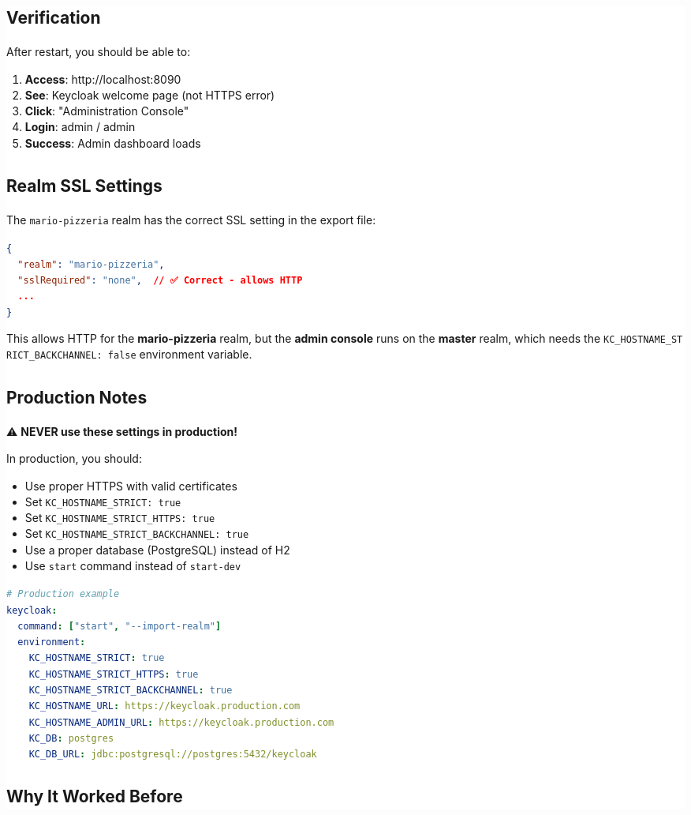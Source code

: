 ## Verification

After restart, you should be able to:

1. **Access**: http://localhost:8090
2. **See**: Keycloak welcome page (not HTTPS error)
3. **Click**: "Administration Console"
4. **Login**: admin / admin
5. **Success**: Admin dashboard loads

## Realm SSL Settings

The `mario-pizzeria` realm has the correct SSL setting in the export file:

```json
{
  "realm": "mario-pizzeria",
  "sslRequired": "none",  // ✅ Correct - allows HTTP
  ...
}
```

This allows HTTP for the **mario-pizzeria** realm, but the **admin console** runs on the **master** realm, which needs the `KC_HOSTNAME_STRICT_BACKCHANNEL: false` environment variable.

## Production Notes

⚠️ **NEVER use these settings in production!**

In production, you should:

- Use proper HTTPS with valid certificates
- Set `KC_HOSTNAME_STRICT: true`
- Set `KC_HOSTNAME_STRICT_HTTPS: true`
- Set `KC_HOSTNAME_STRICT_BACKCHANNEL: true`
- Use a proper database (PostgreSQL) instead of H2
- Use `start` command instead of `start-dev`

```yaml
# Production example
keycloak:
  command: ["start", "--import-realm"]
  environment:
    KC_HOSTNAME_STRICT: true
    KC_HOSTNAME_STRICT_HTTPS: true
    KC_HOSTNAME_STRICT_BACKCHANNEL: true
    KC_HOSTNAME_URL: https://keycloak.production.com
    KC_HOSTNAME_ADMIN_URL: https://keycloak.production.com
    KC_DB: postgres
    KC_DB_URL: jdbc:postgresql://postgres:5432/keycloak
```

## Why It Worked Before
